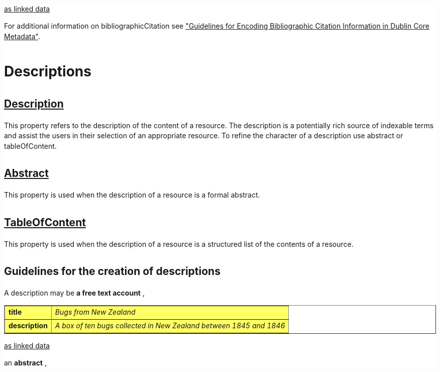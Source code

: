 
[as linked data](/archive/mediawiki_wiki/User_Guide/Publishing_Metadata#exIde4 "User Guide/Publishing Metadata")

For additional information on bibliographicCitation see ["Guidelines for Encoding Bibliographic Citation Information in Dublin Core Metadata"](http://dublincore.org/documents/dc-citation-guidelines/index.shtml).

# Descriptions 

## [Description](http://dublincore.org/documents/dcmi-terms/#terms-description) 

This property refers to the description of the content of a resource. The description is a potentially rich source of indexable terms and assist the users in their selection of an appropriate resource. To refine the character of a description use abstract or tableOfContent.

## [Abstract](http://dublincore.org/documents/dcmi-terms/#terms-abstract) 

This property is used when the description of a resource is a formal abstract.

## [TableOfContent](http://dublincore.org/documents/dcmi-terms/#terms-tableOfContent) 

This property is used when the description of a resource is a structured list of the contents of a resource.

## Guidelines for the creation of descriptions 

A description may be **a free text account** ,

<table border="1" cellspacing="0" cellpadding="5" style="border-collapse:collapse;">
  <tr style="background-color:#FFFF66;">
    <td> <b>title</b>
    </td>
    <td> <i>Bugs from New Zealand</i>
    </td>
  </tr>
  <tr style="background-color:#FFFF66;">
    <td> <b>description</b>
    </td>
    <td> <i>A box of ten bugs collected in New Zealand between 1845 and 1846</i>
    </td>
  </tr>
</table>


[as linked data](/archive/mediawiki_wiki/User_Guide/Publishing_Metadata#exDes2 "User Guide/Publishing Metadata")

an **abstract** ,
